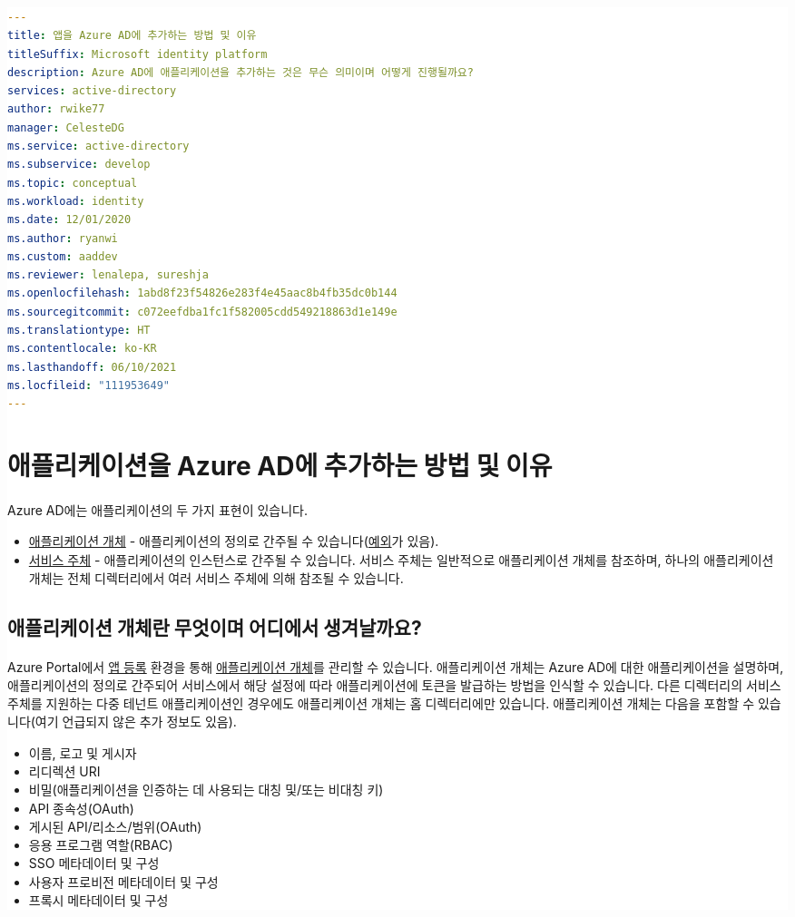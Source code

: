 ```yaml
---
title: 앱을 Azure AD에 추가하는 방법 및 이유
titleSuffix: Microsoft identity platform
description: Azure AD에 애플리케이션을 추가하는 것은 무슨 의미이며 어떻게 진행될까요?
services: active-directory
author: rwike77
manager: CelesteDG
ms.service: active-directory
ms.subservice: develop
ms.topic: conceptual
ms.workload: identity
ms.date: 12/01/2020
ms.author: ryanwi
ms.custom: aaddev
ms.reviewer: lenalepa, sureshja
ms.openlocfilehash: 1abd8f23f54826e283f4e45aac8b4fb35dc0b144
ms.sourcegitcommit: c072eefdba1fc1f582005cdd549218863d1e149e
ms.translationtype: HT
ms.contentlocale: ko-KR
ms.lasthandoff: 06/10/2021
ms.locfileid: "111953649"
---
```

# <a name="how-and-why-applications-are-added-to-azure-ad"></a>애플리케이션을 Azure AD에 추가하는 방법 및 이유

Azure AD에는 애플리케이션의 두 가지 표현이 있습니다.

* [애플리케이션 개체](app-objects-and-service-principals.md#application-object) - 애플리케이션의 정의로 간주될 수 있습니다([예외](#notes-and-exceptions)가 있음).
* [서비스 주체](app-objects-and-service-principals.md#service-principal-object) - 애플리케이션의 인스턴스로 간주될 수 있습니다. 서비스 주체는 일반적으로 애플리케이션 개체를 참조하며, 하나의 애플리케이션 개체는 전체 디렉터리에서 여러 서비스 주체에 의해 참조될 수 있습니다.

## <a name="what-are-application-objects-and-where-do-they-come-from"></a>애플리케이션 개체란 무엇이며 어디에서 생겨날까요?

Azure Portal에서 [앱 등록](https://aka.ms/appregistrations) 환경을 통해 [애플리케이션 개체](app-objects-and-service-principals.md#application-object)를 관리할 수 있습니다. 애플리케이션 개체는 Azure AD에 대한 애플리케이션을 설명하며, 애플리케이션의 정의로 간주되어 서비스에서 해당 설정에 따라 애플리케이션에 토큰을 발급하는 방법을 인식할 수 있습니다. 다른 디렉터리의 서비스 주체를 지원하는 다중 테넌트 애플리케이션인 경우에도 애플리케이션 개체는 홈 디렉터리에만 있습니다. 애플리케이션 개체는 다음을 포함할 수 있습니다(여기 언급되지 않은 추가 정보도 있음).

* 이름, 로고 및 게시자
* 리디렉션 URI
* 비밀(애플리케이션을 인증하는 데 사용되는 대칭 및/또는 비대칭 키)
* API 종속성(OAuth)
* 게시된 API/리소스/범위(OAuth)
* 응용 프로그램 역할(RBAC)
* SSO 메타데이터 및 구성
* 사용자 프로비전 메타데이터 및 구성
* 프록시 메타데이터 및 구성
